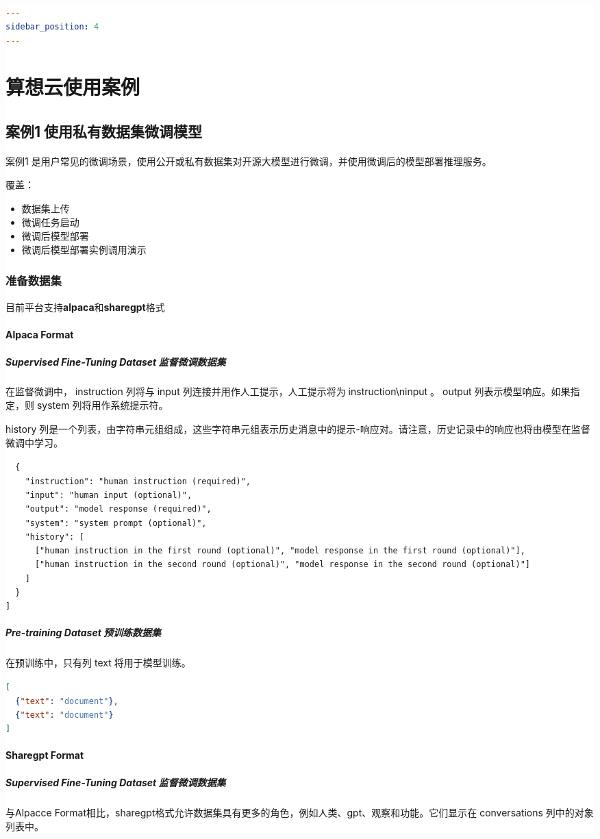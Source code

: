 ```yaml
---
sidebar_position: 4
---
```


# 算想云使用案例
## 案例1 使用私有数据集微调模型
案例1 是用户常见的微调场景，使用公开或私有数据集对开源大模型进行微调，并使用微调后的模型部署推理服务。

覆盖：
- 数据集上传
- 微调任务启动
- 微调后模型部署
- 微调后模型部署实例调用演示

### 准备数据集
目前平台支持**alpaca**和**sharegpt**格式
#### Alpaca Format
##### Supervised Fine-Tuning Dataset 监督微调数据集
在监督微调中， instruction 列将与 input 列连接并用作人工提示，人工提示将为 instruction\ninput 。 output 列表示模型响应。如果指定，则 system 列将用作系统提示符。

history 列是一个列表，由字符串元组组成，这些字符串元组表示历史消息中的提示-响应对。请注意，历史记录中的响应也将由模型在监督微调中学习。
```json[
  {
    "instruction": "human instruction (required)",
    "input": "human input (optional)",
    "output": "model response (required)",
    "system": "system prompt (optional)",
    "history": [
      ["human instruction in the first round (optional)", "model response in the first round (optional)"],
      ["human instruction in the second round (optional)", "model response in the second round (optional)"]
    ]
  }
]
```

##### Pre-training Dataset 预训练数据集
在预训练中，只有列 text 将用于模型训练。
```json
[
  {"text": "document"},
  {"text": "document"}
]
```

#### Sharegpt Format
##### Supervised Fine-Tuning Dataset 监督微调数据集
与Alpacce Format相比，sharegpt格式允许数据集具有更多的角色，例如人类、gpt、观察和功能。它们显示在 conversations 列中的对象列表中。

